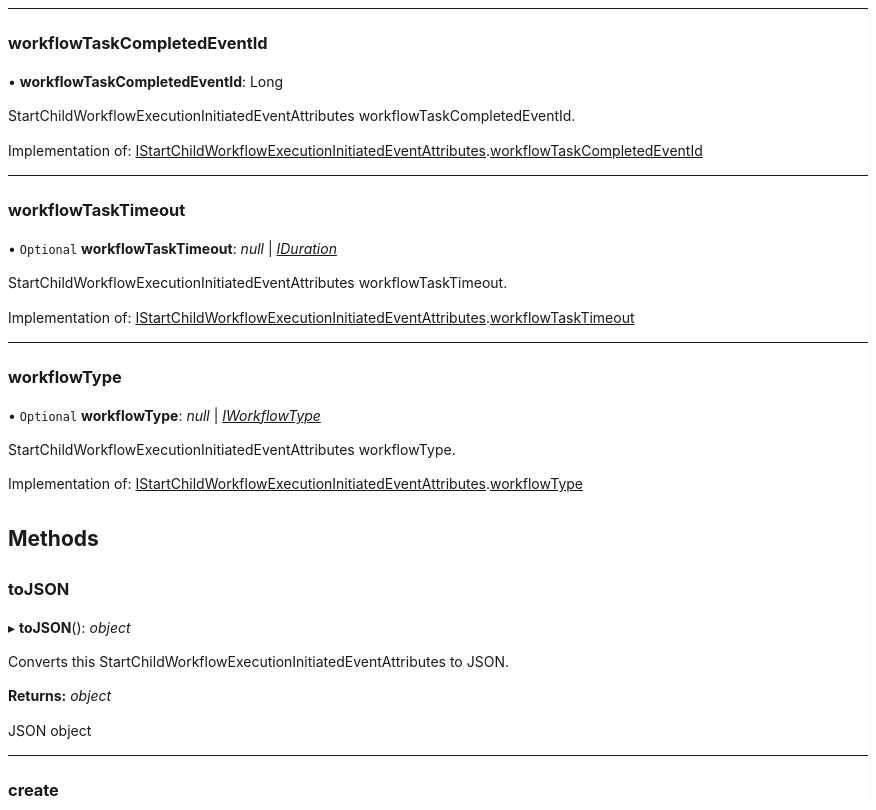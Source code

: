 ___

### workflowTaskCompletedEventId

• **workflowTaskCompletedEventId**: Long

StartChildWorkflowExecutionInitiatedEventAttributes workflowTaskCompletedEventId.

Implementation of: [IStartChildWorkflowExecutionInitiatedEventAttributes](../interfaces/proto.temporal.api.history.v1.istartchildworkflowexecutioninitiatedeventattributes.md).[workflowTaskCompletedEventId](../interfaces/proto.temporal.api.history.v1.istartchildworkflowexecutioninitiatedeventattributes.md#workflowtaskcompletedeventid)

___

### workflowTaskTimeout

• `Optional` **workflowTaskTimeout**: *null* \| [*IDuration*](../interfaces/proto.google.protobuf.iduration.md)

StartChildWorkflowExecutionInitiatedEventAttributes workflowTaskTimeout.

Implementation of: [IStartChildWorkflowExecutionInitiatedEventAttributes](../interfaces/proto.temporal.api.history.v1.istartchildworkflowexecutioninitiatedeventattributes.md).[workflowTaskTimeout](../interfaces/proto.temporal.api.history.v1.istartchildworkflowexecutioninitiatedeventattributes.md#workflowtasktimeout)

___

### workflowType

• `Optional` **workflowType**: *null* \| [*IWorkflowType*](../interfaces/proto.temporal.api.common.v1.iworkflowtype.md)

StartChildWorkflowExecutionInitiatedEventAttributes workflowType.

Implementation of: [IStartChildWorkflowExecutionInitiatedEventAttributes](../interfaces/proto.temporal.api.history.v1.istartchildworkflowexecutioninitiatedeventattributes.md).[workflowType](../interfaces/proto.temporal.api.history.v1.istartchildworkflowexecutioninitiatedeventattributes.md#workflowtype)

## Methods

### toJSON

▸ **toJSON**(): *object*

Converts this StartChildWorkflowExecutionInitiatedEventAttributes to JSON.

**Returns:** *object*

JSON object

___

### create
